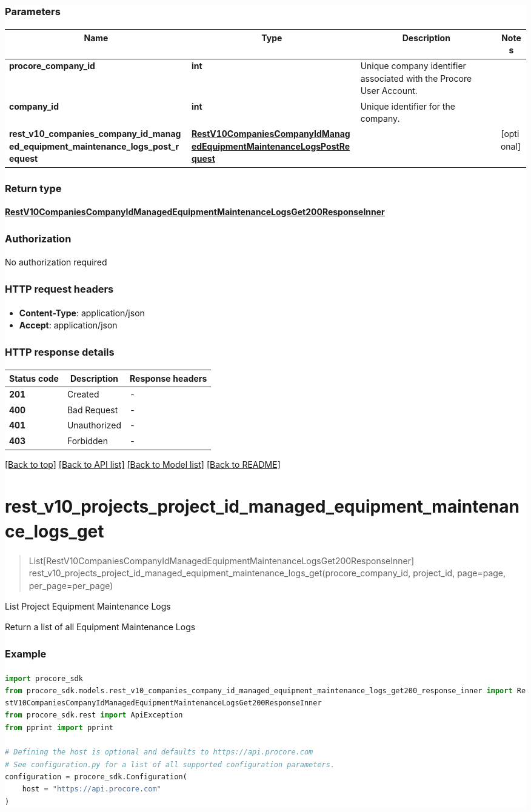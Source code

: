 

### Parameters


Name | Type | Description  | Notes
------------- | ------------- | ------------- | -------------
 **procore_company_id** | **int**| Unique company identifier associated with the Procore User Account. | 
 **company_id** | **int**| Unique identifier for the company. | 
 **rest_v10_companies_company_id_managed_equipment_maintenance_logs_post_request** | [**RestV10CompaniesCompanyIdManagedEquipmentMaintenanceLogsPostRequest**](RestV10CompaniesCompanyIdManagedEquipmentMaintenanceLogsPostRequest.md)|  | [optional] 

### Return type

[**RestV10CompaniesCompanyIdManagedEquipmentMaintenanceLogsGet200ResponseInner**](RestV10CompaniesCompanyIdManagedEquipmentMaintenanceLogsGet200ResponseInner.md)

### Authorization

No authorization required

### HTTP request headers

 - **Content-Type**: application/json
 - **Accept**: application/json

### HTTP response details

| Status code | Description | Response headers |
|-------------|-------------|------------------|
**201** | Created |  -  |
**400** | Bad Request |  -  |
**401** | Unauthorized |  -  |
**403** | Forbidden |  -  |

[[Back to top]](#) [[Back to API list]](../README.md#documentation-for-api-endpoints) [[Back to Model list]](../README.md#documentation-for-models) [[Back to README]](../README.md)

# **rest_v10_projects_project_id_managed_equipment_maintenance_logs_get**
> List[RestV10CompaniesCompanyIdManagedEquipmentMaintenanceLogsGet200ResponseInner] rest_v10_projects_project_id_managed_equipment_maintenance_logs_get(procore_company_id, project_id, page=page, per_page=per_page)

List Project Equipment Maintenance Logs

Return a list of all Equipment Maintenance Logs

### Example


```python
import procore_sdk
from procore_sdk.models.rest_v10_companies_company_id_managed_equipment_maintenance_logs_get200_response_inner import RestV10CompaniesCompanyIdManagedEquipmentMaintenanceLogsGet200ResponseInner
from procore_sdk.rest import ApiException
from pprint import pprint

# Defining the host is optional and defaults to https://api.procore.com
# See configuration.py for a list of all supported configuration parameters.
configuration = procore_sdk.Configuration(
    host = "https://api.procore.com"
)


```